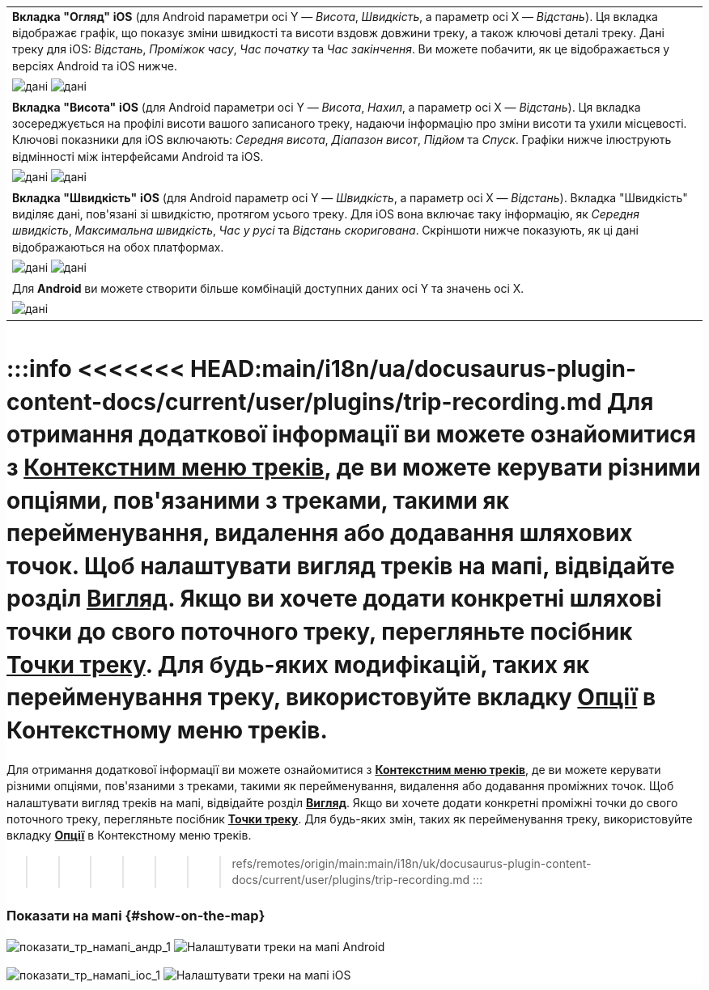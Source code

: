 | |
| ------------- |
|**Вкладка "Огляд" iOS** (для Android параметри осі Y — *Висота*, *Швидкість*, а параметр осі X — *Відстань*). Ця вкладка відображає графік, що показує зміни швидкості та висоти вздовж довжини треку, а також ключові деталі треку. Дані треку для iOS: *Відстань*, *Проміжок часу*, *Час початку* та *Час закінчення*. Ви можете побачити, як це відображається у версіях Android та iOS нижче. |
| ![дані](@site/static/img/plugins/trip-recording/graph_overview_andr.png) ![дані](@site/static/img/plugins/trip-recording/graph_overview_ios.png) |
| **Вкладка "Висота" iOS** (для Android параметри осі Y — *Висота*, *Нахил*, а параметр осі X — *Відстань*). Ця вкладка зосереджується на профілі висоти вашого записаного треку, надаючи інформацію про зміни висоти та ухили місцевості. Ключові показники для iOS включають: *Середня висота*, *Діапазон висот*, *Підйом* та *Спуск*. Графіки нижче ілюструють відмінності між інтерфейсами Android та iOS. |
| ![дані](@site/static/img/plugins/trip-recording/graph_altitude_andr.png) ![дані](@site/static/img/plugins/trip-recording/graph_altitude_ios.png) |
| **Вкладка "Швидкість" iOS** (для Android параметр осі Y — *Швидкість*, а параметр осі X — *Відстань*). Вкладка "Швидкість" виділяє дані, пов'язані зі швидкістю, протягом усього треку. Для iOS вона включає таку інформацію, як *Середня швидкість*, *Максимальна швидкість*, *Час у русі* та *Відстань скоригована*. Скріншоти нижче показують, як ці дані відображаються на обох платформах. |
| ![дані](@site/static/img/plugins/trip-recording/graph_speed_andr.png) ![дані](@site/static/img/plugins/trip-recording/graph_speed_ios.png) |
| Для **Android** ви можете створити більше комбінацій доступних даних осі Y та значень осі X. |
| ![дані](@site/static/img/plugins/trip-recording/graph_y-x-combinations_andr.png) |

:::info
<<<<<<< HEAD:main/i18n/ua/docusaurus-plugin-content-docs/current/user/plugins/trip-recording.md
Для отримання додаткової інформації ви можете ознайомитися з [**Контекстним меню треків**](../map/tracks/track-context-menu.md#options), де ви можете керувати різними опціями, пов'язаними з треками, такими як перейменування, видалення або додавання шляхових точок. Щоб налаштувати вигляд треків на мапі, відвідайте розділ [**Вигляд**](../map/tracks/appearance.md). Якщо ви хочете додати конкретні шляхові точки до свого поточного треку, перегляньте посібник [**Точки треку**](../map/tracks/track-context-menu.md#points--waypoints). Для будь-яких модифікацій, таких як перейменування треку, використовуйте вкладку [**Опції**](https://osmand.net/docs/user/map/track-context-menu#options) в Контекстному меню треків.
=======
Для отримання додаткової інформації ви можете ознайомитися з [**Контекстним меню треків**](../map/tracks/track-context-menu.md#options), де ви можете керувати різними опціями, пов'язаними з треками, такими як перейменування, видалення або додавання проміжних точок. Щоб налаштувати вигляд треків на мапі, відвідайте розділ [**Вигляд**](../map/tracks/appearance.md). Якщо ви хочете додати конкретні проміжні точки до свого поточного треку, перегляньте посібник [**Точки треку**](../map/tracks/track-context-menu.md#waypoints-folder). Для будь-яких змін, таких як перейменування треку, використовуйте вкладку [**Опції**](https://osmand.net/docs/user/map/track-context-menu#options) в Контекстному меню треків.
>>>>>>> refs/remotes/origin/main:main/i18n/uk/docusaurus-plugin-content-docs/current/user/plugins/trip-recording.md
:::


### Показати на мапі {#show-on-the-map}

<Tabs groupId="operating-systems">

<TabItem value="android" label="Android">

![показати_тр_намапі_андр_1](@site/static/img/plugins/trip-recording/show_tr_onmap_andr_1.png) ![Налаштувати треки на мапі Android](@site/static/img/map/tracks_and_routes/tracks_and_routes_display_1_andr.png)

</TabItem>

<TabItem value="ios" label="iOS">

![показати_тр_намапі_іос_1](@site/static/img/plugins/trip-recording/show_tr_onmap_ios_1.png) ![Налаштувати треки на мапі iOS](@site/static/img/personal/tracks/follow_track_1_ios.png)
</TabItem>
